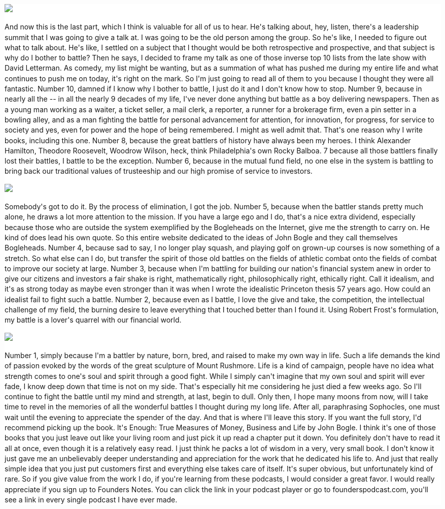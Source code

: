 ![](https://www.foundersnotes.com/static/images/new_icons/chevron-down-alt-thin.svg)

And now this is the last part, which I think is valuable for all of us to hear. He's talking about, hey, listen, there's a leadership summit that I was going to give a talk at. I was going to be the old person among the group. So he's like, I needed to figure out what to talk about. He's like, I settled on a subject that I thought would be both retrospective and prospective, and that subject is why do I bother to battle? Then he says, I decided to frame my talk as one of those inverse top 10 lists from the late show with David Letterman. As comedy, my list might be wanting, but as a summation of what has pushed me during my entire life and what continues to push me on today, it's right on the mark. So I'm just going to read all of them to you because I thought they were all fantastic. Number 10, damned if I know why I bother to battle, I just do it and I don't know how to stop. Number 9, because in nearly all the -- in all the nearly 9 decades of my life, I've never done anything but battle as a boy delivering newspapers. Then as a young man working as a waiter, a ticket seller, a mail clerk, a reporter, a runner for a brokerage firm, even a pin setter in a bowling alley, and as a man fighting the battle for personal advancement for attention, for innovation, for progress, for service to society and yes, even for power and the hope of being remembered. I might as well admit that. That's one reason why I write books, including this one. Number 8, because the great battlers of history have always been my heroes. I think Alexander Hamilton, Theodore Roosevelt, Woodrow Wilson, heck, think Philadelphia's own Rocky Balboa. 7 because all those battlers finally lost their battles, I battle to be the exception. Number 6, because in the mutual fund field, no one else in the system is battling to bring back our traditional values of trusteeship and our high promise of service to investors.

![](https://www.foundersnotes.com/static/images/new_icons/chevron-down-alt-thin.svg)

Somebody's got to do it. By the process of elimination, I got the job. Number 5, because when the battler stands pretty much alone, he draws a lot more attention to the mission. If you have a large ego and I do, that's a nice extra dividend, especially because those who are outside the system exemplified by the Bogleheads on the Internet, give me the strength to carry on. He kind of does lead his own quote. So this entire website dedicated to the ideas of John Bogle and they call themselves Bogleheads. Number 4, because sad to say, I no longer play squash, and playing golf on grown-up courses is now something of a stretch. So what else can I do, but transfer the spirit of those old battles on the fields of athletic combat onto the fields of combat to improve our society at large. Number 3, because when I'm battling for building our nation's financial system anew in order to give our citizens and investors a fair shake is right, mathematically right, philosophically right, ethically right. Call it idealism, and it's as strong today as maybe even stronger than it was when I wrote the idealistic Princeton thesis 57 years ago. How could an idealist fail to fight such a battle. Number 2, because even as I battle, I love the give and take, the competition, the intellectual challenge of my field, the burning desire to leave everything that I touched better than I found it. Using Robert Frost's formulation, my battle is a lover's quarrel with our financial world.

![](https://www.foundersnotes.com/static/images/new_icons/chevron-down-alt-thin.svg)

Number 1, simply because I'm a battler by nature, born, bred, and raised to make my own way in life. Such a life demands the kind of passion evoked by the words of the great sculpture of Mount Rushmore. Life is a kind of campaign, people have no idea what strength comes to one's soul and spirit through a good fight. While I simply can't imagine that my own soul and spirit will ever fade, I know deep down that time is not on my side. That's especially hit me considering he just died a few weeks ago. So I'll continue to fight the battle until my mind and strength, at last, begin to dull. Only then, I hope many moons from now, will I take time to revel in the memories of all the wonderful battles I thought during my long life. After all, paraphrasing Sophocles, one must wait until the evening to appreciate the spender of the day. And that is where I'll leave this story. If you want the full story, I'd recommend picking up the book. It's Enough: True Measures of Money, Business and Life by John Bogle. I think it's one of those books that you just leave out like your living room and just pick it up read a chapter put it down. You definitely don't have to read it all at once, even though it is a relatively easy read. I just think he packs a lot of wisdom in a very, very small book. I don't know it just gave me an unbelievably deeper understanding and appreciation for the work that he dedicated his life to. And just that really simple idea that you just put customers first and everything else takes care of itself. It's super obvious, but unfortunately kind of rare. So if you give value from the work I do, if you're learning from these podcasts, I would consider a great favor. I would really appreciate if you sign up to Founders Notes. You can click the link in your podcast player or go to founderspodcast.com, you'll see a link in every single podcast I have ever made.
